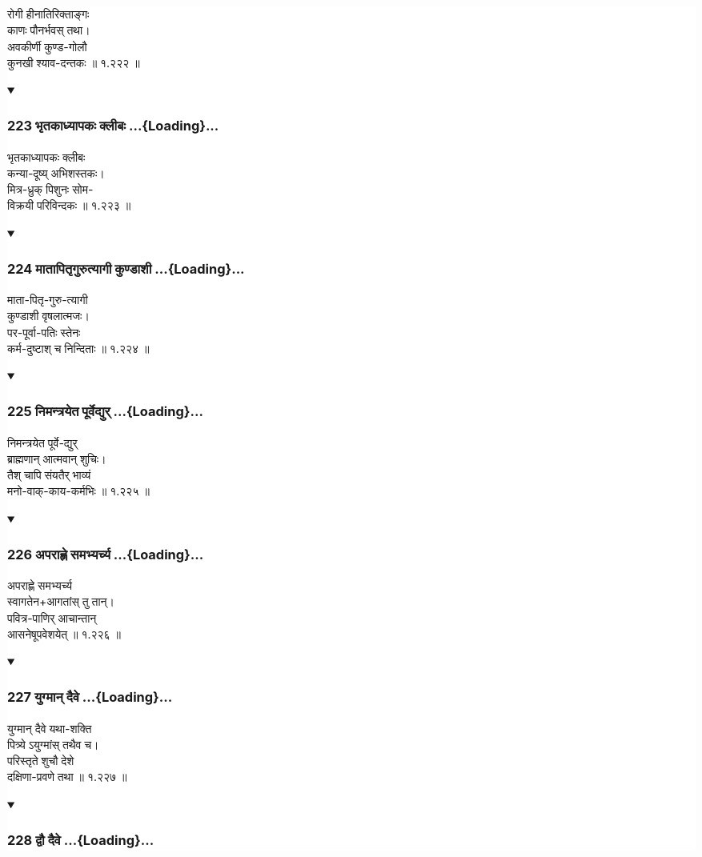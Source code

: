 रोगी हीनातिरिक्ताङ्गः  
काणः पौनर्भवस् तथा।  
अवकीर्णी कुण्ड-गोलौ  
कुनखी श्याव-दन्तकः  ॥ १.२२२ ॥
</details>
</div>
<div class="js_include" includetitle="true" newlevelforh1="3" unfilled url="/kalpAntaram/smRtiH/yAjJNavalkyaH/mUlam/01_AchAraH/10_shrAddha-prakaraNam/223_bhRtakAdhyApakaH_klIbaH.md">
<details open><summary><h3>223 भृतकाध्यापकः क्लीबः ...{Loading}...</h3></summary>

भृतकाध्यापकः क्लीबः  
कन्या-दूष्य् अभिशस्तकः।  
मित्र-ध्रुक् पिशुनः सोम-  
विक्रयी परिविन्दकः  ॥ १.२२३ ॥
</details>
</div>
<div class="js_include" includetitle="true" newlevelforh1="3" unfilled url="/kalpAntaram/smRtiH/yAjJNavalkyaH/mUlam/01_AchAraH/10_shrAddha-prakaraNam/224_mAtApitRgurutyAgI_kuNDAshI.md">
<details open><summary><h3>224 मातापितृगुरुत्यागी कुण्डाशी ...{Loading}...</h3></summary>

माता-पितृ-गुरु-त्यागी  
कुण्डाशी वृषलात्मजः।  
पर-पूर्वा-पतिः स्तेनः  
कर्म-दुष्टाश् च निन्दिताः  ॥ १.२२४ ॥
</details>
</div>
<div class="js_include" includetitle="true" newlevelforh1="3" unfilled url="/kalpAntaram/smRtiH/yAjJNavalkyaH/mUlam/01_AchAraH/10_shrAddha-prakaraNam/225_nimantrayeta_pUrvedyur.md">
<details open><summary><h3>225 निमन्त्रयेत पूर्वेद्युर् ...{Loading}...</h3></summary>

निमन्त्रयेत पूर्वे-द्युर्  
ब्राह्मणान् आत्मवान् शुचिः।  
तैश् चापि संयतैर् भाव्यं  
मनो-वाक्-काय-कर्मभिः  ॥ १.२२५ ॥
</details>
</div>
<div class="js_include" includetitle="true" newlevelforh1="3" unfilled url="/kalpAntaram/smRtiH/yAjJNavalkyaH/mUlam/01_AchAraH/10_shrAddha-prakaraNam/226_aparAhNe_samabhyarchya.md">
<details open><summary><h3>226 अपराह्णे समभ्यर्च्य ...{Loading}...</h3></summary>

अपराह्णे समभ्यर्च्य  
स्वागतेन+आगतांस् तु तान्।  
पवित्र-पाणिर् आचान्तान्  
आसनेषूपवेशयेत्  ॥ १.२२६ ॥
</details>
</div>
<div class="js_include" includetitle="true" newlevelforh1="3" unfilled url="/kalpAntaram/smRtiH/yAjJNavalkyaH/mUlam/01_AchAraH/10_shrAddha-prakaraNam/227_yugmAn_daive.md">
<details open><summary><h3>227 युग्मान् दैवे ...{Loading}...</h3></summary>

युग्मान् दैवे यथा-शक्ति  
पित्र्ये ऽयुग्मांस् तथैव च।  
परिस्तृते शुचौ देशे  
दक्षिणा-प्रवणे तथा  ॥ १.२२७ ॥
</details>
</div>
<div class="js_include" includetitle="true" newlevelforh1="3" unfilled url="/kalpAntaram/smRtiH/yAjJNavalkyaH/mUlam/01_AchAraH/10_shrAddha-prakaraNam/228_dvau_daive.md">
<details open><summary><h3>228 द्वौ दैवे ...{Loading}...</h3></summary>
